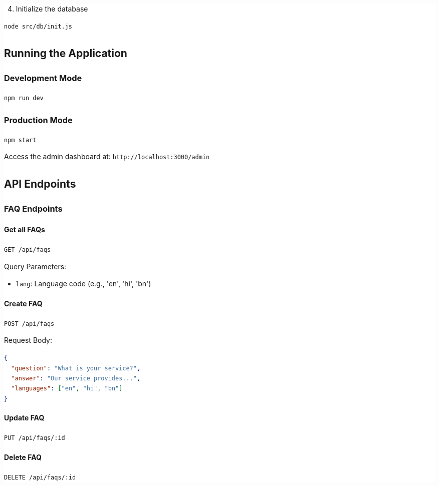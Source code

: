 4. Initialize the database
```bash
node src/db/init.js
```

## Running the Application

### Development Mode
```bash
npm run dev
```

### Production Mode
```bash
npm start
```

Access the admin dashboard at: `http://localhost:3000/admin`

## API Endpoints

### FAQ Endpoints

#### Get all FAQs
```bash
GET /api/faqs
```
Query Parameters:
- `lang`: Language code (e.g., 'en', 'hi', 'bn')

#### Create FAQ
```bash
POST /api/faqs
```
Request Body:
```json
{
  "question": "What is your service?",
  "answer": "Our service provides...",
  "languages": ["en", "hi", "bn"]
}
```

#### Update FAQ
```bash
PUT /api/faqs/:id
```

#### Delete FAQ
```bash
DELETE /api/faqs/:id
```
